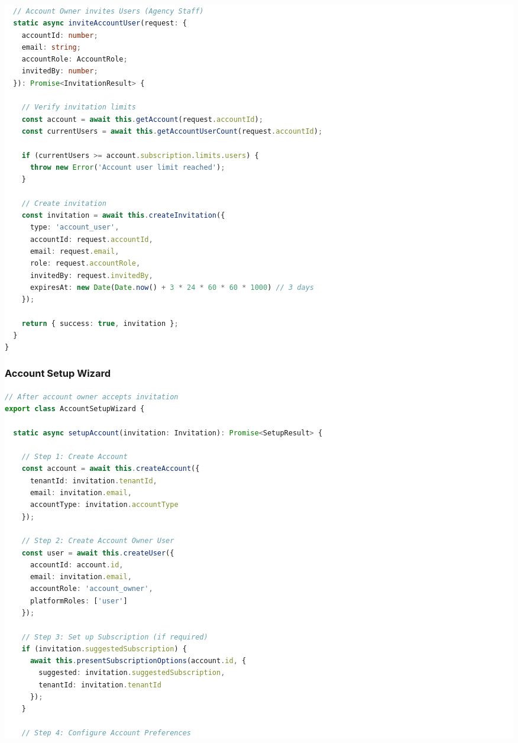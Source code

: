 ```typescript
  // Account Owner invites Users (Agency Staff)
  static async inviteAccountUser(request: {
    accountId: number;
    email: string;
    accountRole: AccountRole;
    invitedBy: number;
  }): Promise<InvitationResult> {
    
    // Verify invitation limits
    const account = await this.getAccount(request.accountId);
    const currentUsers = await this.getAccountUserCount(request.accountId);
    
    if (currentUsers >= account.subscription.limits.users) {
      throw new Error('Account user limit reached');
    }
    
    // Create invitation
    const invitation = await this.createInvitation({
      type: 'account_user',
      accountId: request.accountId,
      email: request.email,
      role: request.accountRole,
      invitedBy: request.invitedBy,
      expiresAt: new Date(Date.now() + 3 * 24 * 60 * 60 * 1000) // 3 days
    });
    
    return { success: true, invitation };
  }
}
```

### **Account Setup Wizard**

```typescript
// After account owner accepts invitation
export class AccountSetupWizard {
  
  static async setupAccount(invitation: Invitation): Promise<SetupResult> {
    
    // Step 1: Create Account
    const account = await this.createAccount({
      tenantId: invitation.tenantId,
      email: invitation.email,
      accountType: invitation.accountType
    });
    
    // Step 2: Create Account Owner User
    const user = await this.createUser({
      accountId: account.id,
      email: invitation.email,
      accountRole: 'account_owner',
      platformRoles: ['user']
    });
    
    // Step 3: Set up Subscription (if required)
    if (invitation.suggestedSubscription) {
      await this.presentSubscriptionOptions(account.id, {
        suggested: invitation.suggestedSubscription,
        tenantId: invitation.tenantId
      });
    }
    
    // Step 4: Configure Account Preferences
```